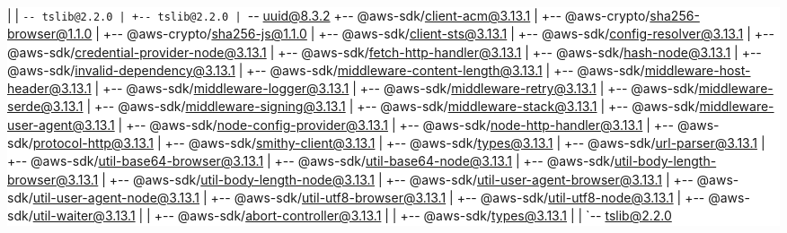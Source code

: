 | | `-- tslib@2.2.0
| +-- tslib@2.2.0
| `-- uuid@8.3.2
+-- @aws-sdk/client-acm@3.13.1
| +-- @aws-crypto/sha256-browser@1.1.0
| +-- @aws-crypto/sha256-js@1.1.0
| +-- @aws-sdk/client-sts@3.13.1
| +-- @aws-sdk/config-resolver@3.13.1
| +-- @aws-sdk/credential-provider-node@3.13.1
| +-- @aws-sdk/fetch-http-handler@3.13.1
| +-- @aws-sdk/hash-node@3.13.1
| +-- @aws-sdk/invalid-dependency@3.13.1
| +-- @aws-sdk/middleware-content-length@3.13.1
| +-- @aws-sdk/middleware-host-header@3.13.1
| +-- @aws-sdk/middleware-logger@3.13.1
| +-- @aws-sdk/middleware-retry@3.13.1
| +-- @aws-sdk/middleware-serde@3.13.1
| +-- @aws-sdk/middleware-signing@3.13.1
| +-- @aws-sdk/middleware-stack@3.13.1
| +-- @aws-sdk/middleware-user-agent@3.13.1
| +-- @aws-sdk/node-config-provider@3.13.1
| +-- @aws-sdk/node-http-handler@3.13.1
| +-- @aws-sdk/protocol-http@3.13.1
| +-- @aws-sdk/smithy-client@3.13.1
| +-- @aws-sdk/types@3.13.1
| +-- @aws-sdk/url-parser@3.13.1
| +-- @aws-sdk/util-base64-browser@3.13.1
| +-- @aws-sdk/util-base64-node@3.13.1
| +-- @aws-sdk/util-body-length-browser@3.13.1
| +-- @aws-sdk/util-body-length-node@3.13.1
| +-- @aws-sdk/util-user-agent-browser@3.13.1
| +-- @aws-sdk/util-user-agent-node@3.13.1
| +-- @aws-sdk/util-utf8-browser@3.13.1
| +-- @aws-sdk/util-utf8-node@3.13.1
| +-- @aws-sdk/util-waiter@3.13.1
| | +-- @aws-sdk/abort-controller@3.13.1
| | +-- @aws-sdk/types@3.13.1
| | `-- tslib@2.2.0